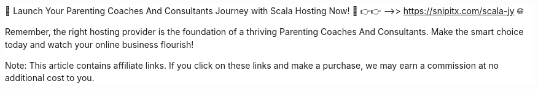 🚀 Launch Your Parenting Coaches And Consultants Journey with Scala Hosting Now! 🌟
👉👉 -->> https://snipitx.com/scala-jy 🌐

Remember, the right hosting provider is the foundation of a thriving Parenting Coaches And Consultants. Make the smart choice today and watch your online business flourish!

Note: This article contains affiliate links. If you click on these links and make a purchase, we may earn a commission at no additional cost to you.